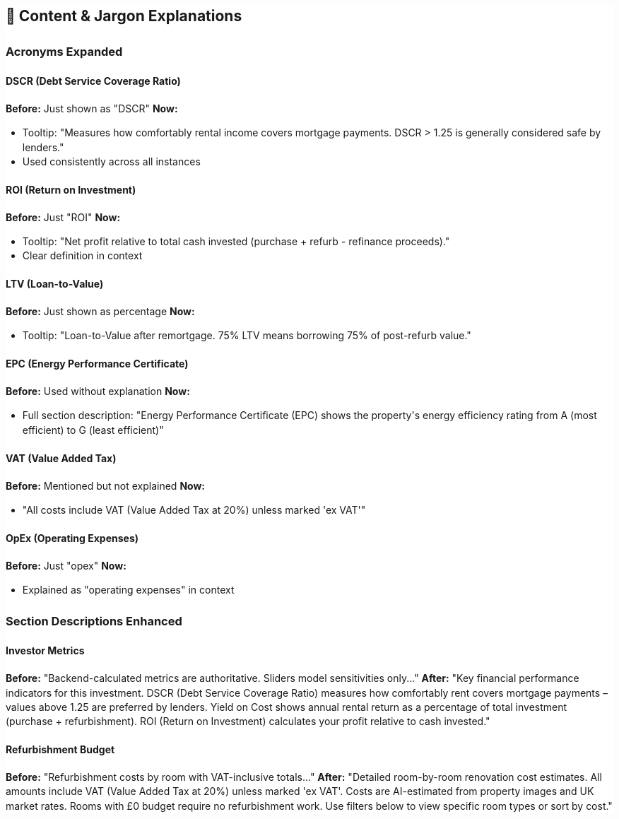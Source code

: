 
## 📝 Content & Jargon Explanations

### Acronyms Expanded

#### DSCR (Debt Service Coverage Ratio)
**Before:** Just shown as "DSCR"
**Now:**
- Tooltip: "Measures how comfortably rental income covers mortgage payments. DSCR > 1.25 is generally considered safe by lenders."
- Used consistently across all instances

#### ROI (Return on Investment)
**Before:** Just "ROI"
**Now:**
- Tooltip: "Net profit relative to total cash invested (purchase + refurb - refinance proceeds)."
- Clear definition in context

#### LTV (Loan-to-Value)
**Before:** Just shown as percentage
**Now:**
- Tooltip: "Loan-to-Value after remortgage. 75% LTV means borrowing 75% of post-refurb value."

#### EPC (Energy Performance Certificate)
**Before:** Used without explanation
**Now:**
- Full section description: "Energy Performance Certificate (EPC) shows the property's energy efficiency rating from A (most efficient) to G (least efficient)"

#### VAT (Value Added Tax)
**Before:** Mentioned but not explained
**Now:**
- "All costs include VAT (Value Added Tax at 20%) unless marked 'ex VAT'"

#### OpEx (Operating Expenses)
**Before:** Just "opex"
**Now:**
- Explained as "operating expenses" in context

### Section Descriptions Enhanced

#### Investor Metrics
**Before:** "Backend-calculated metrics are authoritative. Sliders model sensitivities only..."
**After:** "Key financial performance indicators for this investment. DSCR (Debt Service Coverage Ratio) measures how comfortably rent covers mortgage payments – values above 1.25 are preferred by lenders. Yield on Cost shows annual rental return as a percentage of total investment (purchase + refurbishment). ROI (Return on Investment) calculates your profit relative to cash invested."

#### Refurbishment Budget
**Before:** "Refurbishment costs by room with VAT-inclusive totals..."
**After:** "Detailed room-by-room renovation cost estimates. All amounts include VAT (Value Added Tax at 20%) unless marked 'ex VAT'. Costs are AI-estimated from property images and UK market rates. Rooms with £0 budget require no refurbishment work. Use filters below to view specific room types or sort by cost."
